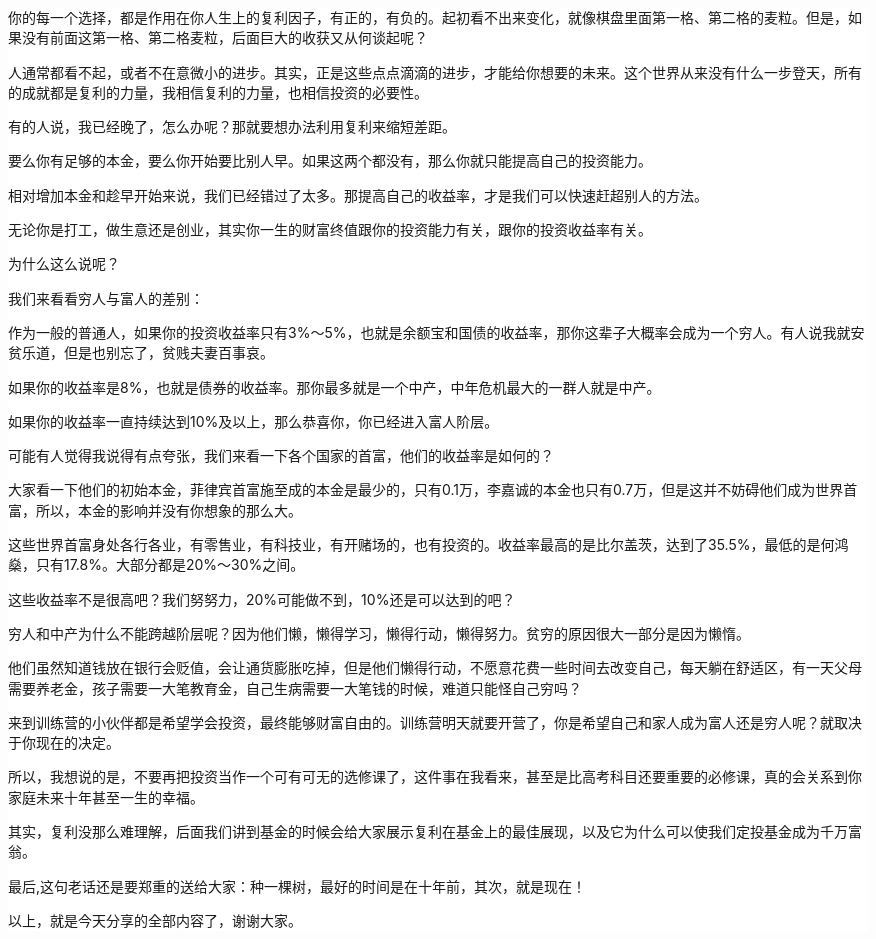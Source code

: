 你的每一个选择，都是作用在你人生上的复利因子，有正的，有负的。起初看不出来变化，就像棋盘里面第一格、第二格的麦粒。但是，如果没有前面这第一格、第二格麦粒，后面巨大的收获又从何谈起呢？

人通常都看不起，或者不在意微小的进步。其实，正是这些点点滴滴的进步，才能给你想要的未来。这个世界从来没有什么一步登天，所有的成就都是复利的力量，我相信复利的力量，也相信投资的必要性。

有的人说，我已经晚了，怎么办呢？那就要想办法利用复利来缩短差距。

要么你有足够的本金，要么你开始要比别人早。如果这两个都没有，那么你就只能提高自己的投资能力。

相对增加本金和趁早开始来说，我们已经错过了太多。那提高自己的收益率，才是我们可以快速赶超别人的方法。

无论你是打工，做生意还是创业，其实你一生的财富终值跟你的投资能力有关，跟你的投资收益率有关。

为什么这么说呢？

我们来看看穷人与富人的差别：


作为一般的普通人，如果你的投资收益率只有3%～5%，也就是余额宝和国债的收益率，那你这辈子大概率会成为一个穷人。有人说我就安贫乐道，但是也别忘了，贫贱夫妻百事哀。

如果你的收益率是8%，也就是债券的收益率。那你最多就是一个中产，中年危机最大的一群人就是中产。

如果你的收益率一直持续达到10%及以上，那么恭喜你，你已经进入富人阶层。

可能有人觉得我说得有点夸张，我们来看一下各个国家的首富，他们的收益率是如何的？


大家看一下他们的初始本金，菲律宾首富施至成的本金是最少的，只有0.1万，李嘉诚的本金也只有0.7万，但是这并不妨碍他们成为世界首富，所以，本金的影响并没有你想象的那么大。

这些世界首富身处各行各业，有零售业，有科技业，有开赌场的，也有投资的。收益率最高的是比尔盖茨，达到了35.5%，最低的是何鸿燊，只有17.8%。大部分都是20%～30%之间。

这些收益率不是很高吧？我们努努力，20%可能做不到，10%还是可以达到的吧？

穷人和中产为什么不能跨越阶层呢？因为他们懒，懒得学习，懒得行动，懒得努力。贫穷的原因很大一部分是因为懒惰。

他们虽然知道钱放在银行会贬值，会让通货膨胀吃掉，但是他们懒得行动，不愿意花费一些时间去改变自己，每天躺在舒适区，有一天父母需要养老金，孩子需要一大笔教育金，自己生病需要一大笔钱的时候，难道只能怪自己穷吗？

来到训练营的小伙伴都是希望学会投资，最终能够财富自由的。训练营明天就要开营了，你是希望自己和家人成为富人还是穷人呢？就取决于你现在的决定。

所以，我想说的是，不要再把投资当作一个可有可无的选修课了，这件事在我看来，甚至是比高考科目还要重要的必修课，真的会关系到你家庭未来十年甚至一生的幸福。

其实，复利没那么难理解，后面我们讲到基金的时候会给大家展示复利在基金上的最佳展现，以及它为什么可以使我们定投基金成为千万富翁。

最后,这句老话还是要郑重的送给大家：种一棵树，最好的时间是在十年前，其次，就是现在！

以上，就是今天分享的全部内容了，谢谢大家。

